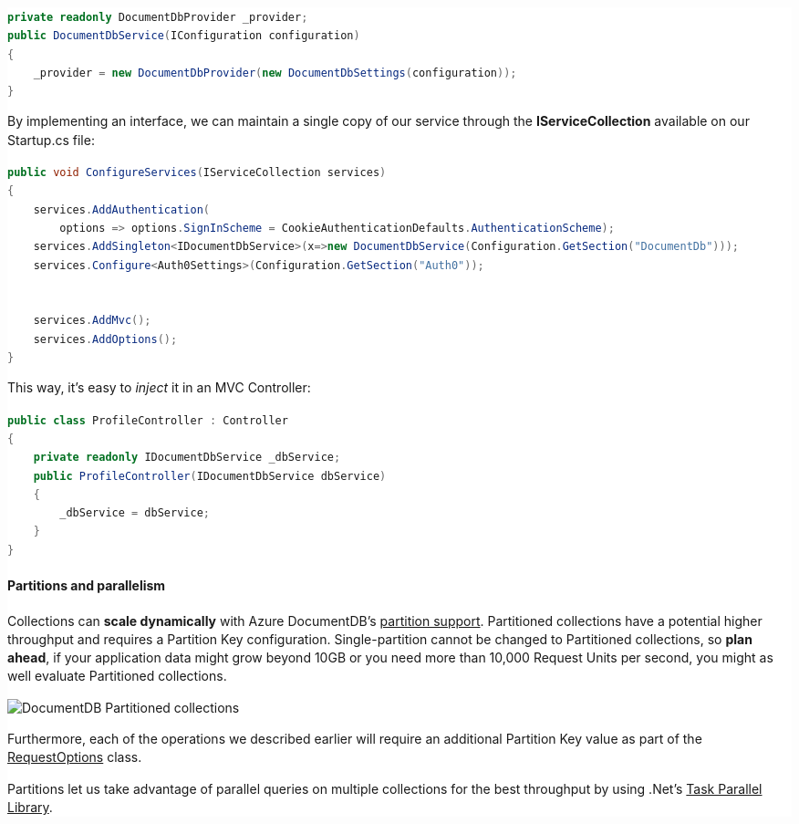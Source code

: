 ```cs
private readonly DocumentDbProvider _provider;
public DocumentDbService(IConfiguration configuration)
{
    _provider = new DocumentDbProvider(new DocumentDbSettings(configuration));
}

```

By implementing an interface, we can maintain a single copy of our service through the **IServiceCollection** available on our Startup.cs file:

```cs
public void ConfigureServices(IServiceCollection services)
{
    services.AddAuthentication(
        options => options.SignInScheme = CookieAuthenticationDefaults.AuthenticationScheme);
    services.AddSingleton<IDocumentDbService>(x=>new DocumentDbService(Configuration.GetSection("DocumentDb")));
    services.Configure<Auth0Settings>(Configuration.GetSection("Auth0"));
    

    services.AddMvc();
    services.AddOptions();
}
```

This way, it’s easy to _inject_ it in an MVC Controller:

```cs
public class ProfileController : Controller
{
    private readonly IDocumentDbService _dbService;
    public ProfileController(IDocumentDbService dbService)
    {
        _dbService = dbService;
    }
}
```

#### Partitions and parallelism
Collections can **scale dynamically** with Azure DocumentDB’s [partition support](https://azure.microsoft.com/documentation/articles/documentdb-partition-data/#single-partition-and-partitioned-collections). Partitioned collections have a potential higher throughput and requires a Partition Key configuration. Single-partition cannot be changed to Partitioned collections, so **plan ahead**, if your application data might grow beyond 10GB or you need more than 10,000 Request Units per second, you might as well evaluate Partitioned collections.

![DocumentDB Partitioned collections](https://cdn.auth0.com/blog/aspnetcore-and-documentdb/partitioned.png)

Furthermore, each of the operations we described earlier will require an additional Partition Key value as part of the [RequestOptions](https://msdn.microsoft.com/library/microsoft.azure.documents.client.requestoptions.aspx) class.

Partitions let us take advantage of parallel queries on multiple collections for the best throughput by using .Net’s [Task Parallel Library](https://msdn.microsoft.com/library/dd460717.aspx).
